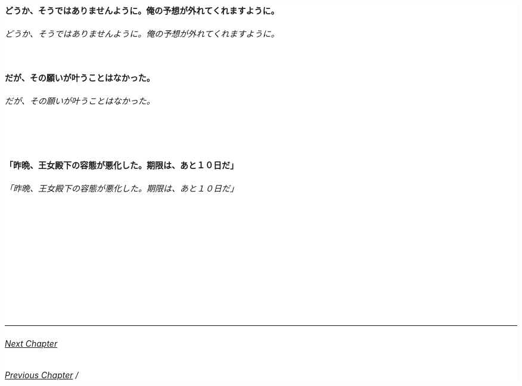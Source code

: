 #### どうか、そうではありませんように。俺の予想が外れてくれますように。

*どうか、そうではありませんように。俺の予想が外れてくれますように。*

&nbsp;

#### だが、その願いが叶うことはなかった。

*だが、その願いが叶うことはなかった。*

&nbsp;

&nbsp;

#### 「昨晩、王女殿下の容態が悪化した。期限は、あと１０日だ」

*「昨晩、王女殿下の容態が悪化した。期限は、あと１０日だ」*

&nbsp;

&nbsp;

&nbsp;

&nbsp;

&nbsp;

&nbsp;


---

###### [Next Chapter](./chapter_0016.md)
###### [Previous Chapter](./chapter_0014.md)&nbsp;/&nbsp;
